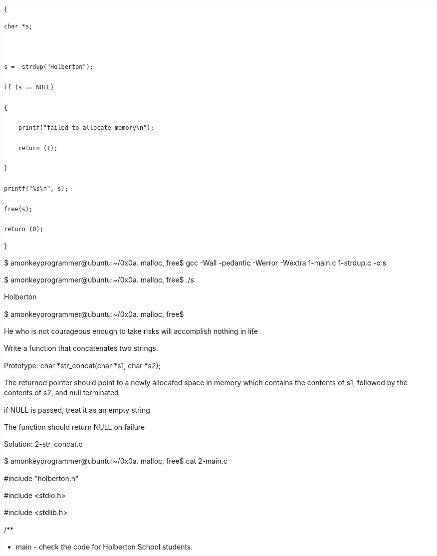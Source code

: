 {

    char *s;



    s = _strdup("Holberton");

    if (s == NULL)

    {

        printf("failed to allocate memory\n");

        return (1);

    }

    printf("%s\n", s);

    free(s);

    return (0);

}

$ amonkeyprogrammer@ubuntu:~/0x0a. malloc, free$ gcc -Wall -pedantic -Werror -Wextra 1-main.c 1-strdup.c -o s

$ amonkeyprogrammer@ubuntu:~/0x0a. malloc, free$ ./s 

Holberton

$ amonkeyprogrammer@ubuntu:~/0x0a. malloc, free$

He who is not courageous enough to take risks will accomplish nothing in life

Write a function that concatenates two strings.



Prototype: char *str_concat(char *s1, char *s2);

The returned pointer should point to a newly allocated space in memory which contains the contents of s1, followed by the contents of s2, and null terminated

if NULL is passed, treat it as an empty string

The function should return NULL on failure

Solution: 2-str_concat.c



$ amonkeyprogrammer@ubuntu:~/0x0a. malloc, free$ cat 2-main.c

#include "holberton.h"

#include <stdio.h>

#include <stdlib.h>



/**

 * main - check the code for Holberton School students.

